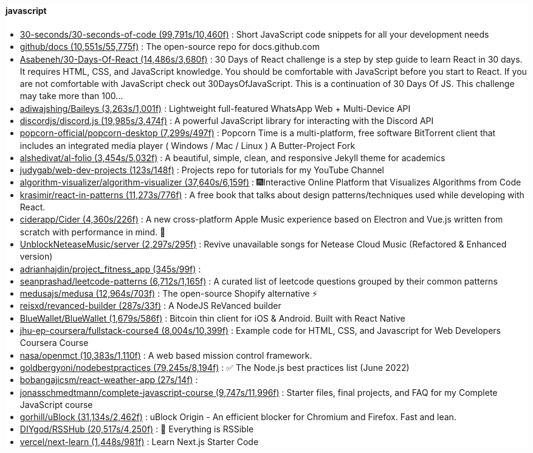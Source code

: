 #### javascript
* [30-seconds/30-seconds-of-code (99,791s/10,460f)](https://github.com/30-seconds/30-seconds-of-code) : Short JavaScript code snippets for all your development needs
* [github/docs (10,551s/55,775f)](https://github.com/github/docs) : The open-source repo for docs.github.com
* [Asabeneh/30-Days-Of-React (14,486s/3,680f)](https://github.com/Asabeneh/30-Days-Of-React) : 30 Days of React challenge is a step by step guide to learn React in 30 days. It requires HTML, CSS, and JavaScript knowledge. You should be comfortable with JavaScript before you start to React. If you are not comfortable with JavaScript check out 30DaysOfJavaScript. This is a continuation of 30 Days Of JS. This challenge may take more than 100…
* [adiwajshing/Baileys (3,263s/1,001f)](https://github.com/adiwajshing/Baileys) : Lightweight full-featured WhatsApp Web + Multi-Device API
* [discordjs/discord.js (19,985s/3,474f)](https://github.com/discordjs/discord.js) : A powerful JavaScript library for interacting with the Discord API
* [popcorn-official/popcorn-desktop (7,299s/497f)](https://github.com/popcorn-official/popcorn-desktop) : Popcorn Time is a multi-platform, free software BitTorrent client that includes an integrated media player ( Windows / Mac / Linux ) A Butter-Project Fork
* [alshedivat/al-folio (3,454s/5,032f)](https://github.com/alshedivat/al-folio) : A beautiful, simple, clean, and responsive Jekyll theme for academics
* [judygab/web-dev-projects (123s/148f)](https://github.com/judygab/web-dev-projects) : Projects repo for tutorials for my YouTube Channel
* [algorithm-visualizer/algorithm-visualizer (37,640s/6,159f)](https://github.com/algorithm-visualizer/algorithm-visualizer) : 🎆Interactive Online Platform that Visualizes Algorithms from Code
* [krasimir/react-in-patterns (11,273s/776f)](https://github.com/krasimir/react-in-patterns) : A free book that talks about design patterns/techniques used while developing with React.
* [ciderapp/Cider (4,360s/226f)](https://github.com/ciderapp/Cider) : A new cross-platform Apple Music experience based on Electron and Vue.js written from scratch with performance in mind. 🚀
* [UnblockNeteaseMusic/server (2,297s/295f)](https://github.com/UnblockNeteaseMusic/server) : Revive unavailable songs for Netease Cloud Music (Refactored & Enhanced version)
* [adrianhajdin/project_fitness_app (345s/99f)](https://github.com/adrianhajdin/project_fitness_app) : 
* [seanprashad/leetcode-patterns (6,712s/1,165f)](https://github.com/seanprashad/leetcode-patterns) : A curated list of leetcode questions grouped by their common patterns
* [medusajs/medusa (12,964s/703f)](https://github.com/medusajs/medusa) : The open-source Shopify alternative ⚡️
* [reisxd/revanced-builder (287s/33f)](https://github.com/reisxd/revanced-builder) : A NodeJS ReVanced builder
* [BlueWallet/BlueWallet (1,679s/586f)](https://github.com/BlueWallet/BlueWallet) : Bitcoin thin client for iOS & Android. Built with React Native
* [jhu-ep-coursera/fullstack-course4 (8,004s/10,399f)](https://github.com/jhu-ep-coursera/fullstack-course4) : Example code for HTML, CSS, and Javascript for Web Developers Coursera Course
* [nasa/openmct (10,383s/1,110f)](https://github.com/nasa/openmct) : A web based mission control framework.
* [goldbergyoni/nodebestpractices (79,245s/8,194f)](https://github.com/goldbergyoni/nodebestpractices) : ✅ The Node.js best practices list (June 2022)
* [bobangajicsm/react-weather-app (27s/14f)](https://github.com/bobangajicsm/react-weather-app) : 
* [jonasschmedtmann/complete-javascript-course (9,747s/11,996f)](https://github.com/jonasschmedtmann/complete-javascript-course) : Starter files, final projects, and FAQ for my Complete JavaScript course
* [gorhill/uBlock (31,134s/2,462f)](https://github.com/gorhill/uBlock) : uBlock Origin - An efficient blocker for Chromium and Firefox. Fast and lean.
* [DIYgod/RSSHub (20,517s/4,250f)](https://github.com/DIYgod/RSSHub) : 🍰 Everything is RSSible
* [vercel/next-learn (1,448s/981f)](https://github.com/vercel/next-learn) : Learn Next.js Starter Code
